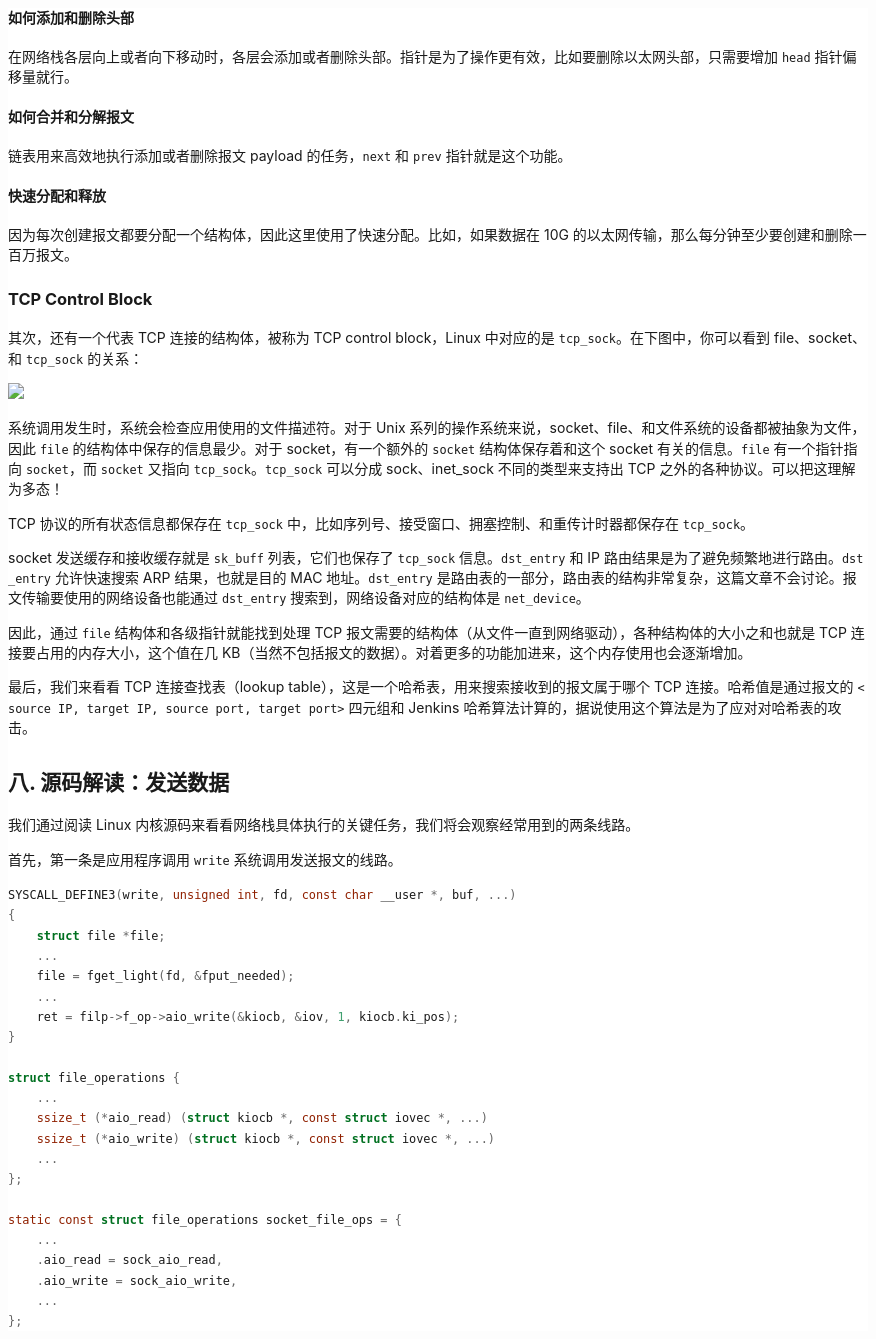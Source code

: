 #### 如何添加和删除头部

在网络栈各层向上或者向下移动时，各层会添加或者删除头部。指针是为了操作更有效，比如要删除以太网头部，只需要增加 `head` 指针偏移量就行。

#### 如何合并和分解报文

链表用来高效地执行添加或者删除报文 payload 的任务，`next` 和 `prev` 指针就是这个功能。

#### 快速分配和释放

因为每次创建报文都要分配一个结构体，因此这里使用了快速分配。比如，如果数据在 10G 的以太网传输，那么每分钟至少要创建和删除一百万报文。

### TCP Control Block

其次，还有一个代表 TCP 连接的结构体，被称为 TCP control block，Linux 中对应的是 `tcp_sock`。在下图中，你可以看到 file、socket、和 `tcp_sock` 的关系：

![](http://www.cubrid.org/files/attach/images/1943/944/001/ca2196ad43ec94fdb25bfb486ed64857.png)

系统调用发生时，系统会检查应用使用的文件描述符。对于 Unix 系列的操作系统来说，socket、file、和文件系统的设备都被抽象为文件，因此 `file` 的结构体中保存的信息最少。对于 socket，有一个额外的 `socket` 结构体保存着和这个 socket 有关的信息。`file` 有一个指针指向 `socket`，而 `socket` 又指向 `tcp_sock`。`tcp_sock` 可以分成 sock、inet_sock 不同的类型来支持出 TCP 之外的各种协议。可以把这理解为多态！

TCP 协议的所有状态信息都保存在 `tcp_sock` 中，比如序列号、接受窗口、拥塞控制、和重传计时器都保存在 `tcp_sock`。

socket 发送缓存和接收缓存就是 `sk_buff` 列表，它们也保存了 `tcp_sock` 信息。`dst_entry` 和 IP 路由结果是为了避免频繁地进行路由。`dst_entry` 允许快速搜索 ARP 结果，也就是目的 MAC 地址。`dst_entry` 是路由表的一部分，路由表的结构非常复杂，这篇文章不会讨论。报文传输要使用的网络设备也能通过 `dst_entry` 搜索到，网络设备对应的结构体是 `net_device`。

因此，通过 `file` 结构体和各级指针就能找到处理 TCP 报文需要的结构体（从文件一直到网络驱动），各种结构体的大小之和也就是 TCP 连接要占用的内存大小，这个值在几 KB（当然不包括报文的数据）。对着更多的功能加进来，这个内存使用也会逐渐增加。

最后，我们来看看 TCP 连接查找表（lookup table），这是一个哈希表，用来搜索接收到的报文属于哪个 TCP 连接。哈希值是通过报文的 `<source IP, target IP, source port, target port>` 四元组和 Jenkins 哈希算法计算的，据说使用这个算法是为了应对对哈希表的攻击。

## 八. 源码解读：发送数据

我们通过阅读 Linux 内核源码来看看网络栈具体执行的关键任务，我们将会观察经常用到的两条线路。

首先，第一条是应用程序调用 `write` 系统调用发送报文的线路。

```c
SYSCALL_DEFINE3(write, unsigned int, fd, const char __user *, buf, ...)
{
    struct file *file;
    ...
    file = fget_light(fd, &fput_needed);
    ... 
    ret = filp->f_op->aio_write(&kiocb, &iov, 1, kiocb.ki_pos);
}

struct file_operations {
    ...
    ssize_t (*aio_read) (struct kiocb *, const struct iovec *, ...)
    ssize_t (*aio_write) (struct kiocb *, const struct iovec *, ...)
    ...
};
 
static const struct file_operations socket_file_ops = {
    ...
    .aio_read = sock_aio_read,
    .aio_write = sock_aio_write,
    ...
};
```
